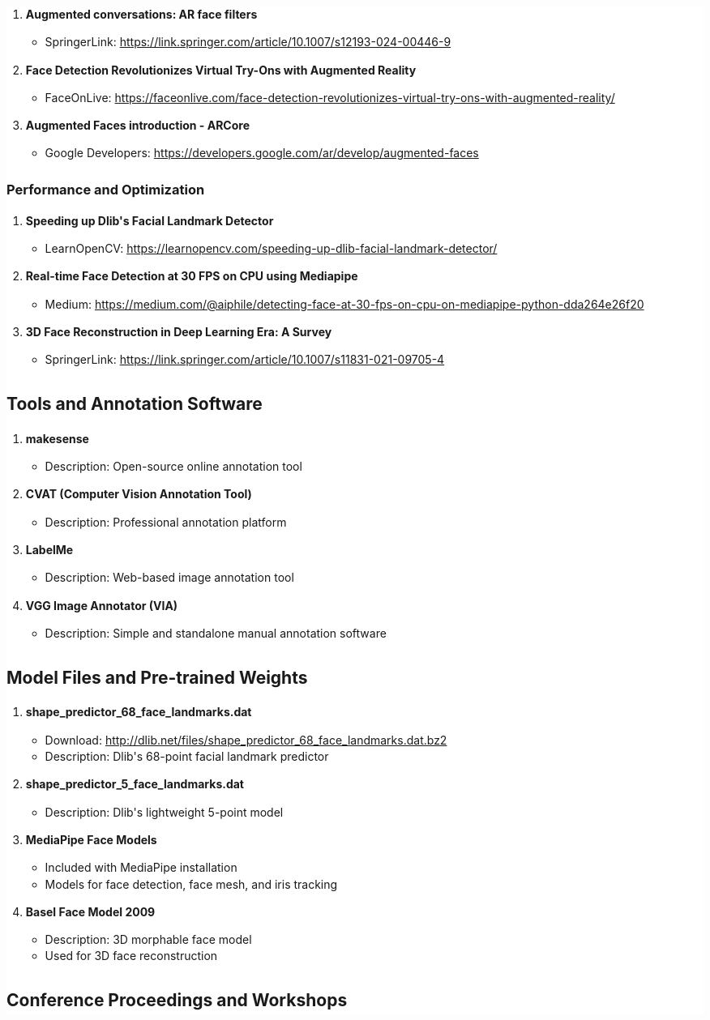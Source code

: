 1. **Augmented conversations: AR face filters**
   - SpringerLink: https://link.springer.com/article/10.1007/s12193-024-00446-9

2. **Face Detection Revolutionizes Virtual Try-Ons with Augmented Reality**
   - FaceOnLive: https://faceonlive.com/face-detection-revolutionizes-virtual-try-ons-with-augmented-reality/

3. **Augmented Faces introduction - ARCore**
   - Google Developers: https://developers.google.com/ar/develop/augmented-faces

### Performance and Optimization

1. **Speeding up Dlib's Facial Landmark Detector**
   - LearnOpenCV: https://learnopencv.com/speeding-up-dlib-facial-landmark-detector/

2. **Real-time Face Detection at 30 FPS on CPU using Mediapipe**
   - Medium: https://medium.com/@aiphile/detecting-face-at-30-fps-on-cpu-on-mediapipe-python-dda264e26f20

3. **3D Face Reconstruction in Deep Learning Era: A Survey**
   - SpringerLink: https://link.springer.com/article/10.1007/s11831-021-09705-4

## Tools and Annotation Software

1. **makesense**
   - Description: Open-source online annotation tool

2. **CVAT (Computer Vision Annotation Tool)**
   - Description: Professional annotation platform

3. **LabelMe**
   - Description: Web-based image annotation tool

4. **VGG Image Annotator (VIA)**
   - Description: Simple and standalone manual annotation software

## Model Files and Pre-trained Weights

1. **shape_predictor_68_face_landmarks.dat**
   - Download: http://dlib.net/files/shape_predictor_68_face_landmarks.dat.bz2
   - Description: Dlib's 68-point facial landmark predictor

2. **shape_predictor_5_face_landmarks.dat**
   - Description: Dlib's lightweight 5-point model

3. **MediaPipe Face Models**
   - Included with MediaPipe installation
   - Models for face detection, face mesh, and iris tracking

4. **Basel Face Model 2009**
   - Description: 3D morphable face model
   - Used for 3D face reconstruction

## Conference Proceedings and Workshops

